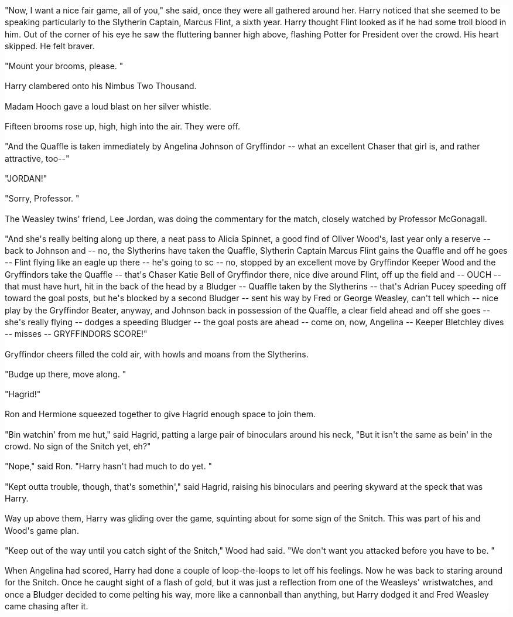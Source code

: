 "Now, I want a nice fair game, all of you," she said, once they were all gathered around her. Harry noticed that she seemed to be speaking particularly to the Slytherin Captain, Marcus Flint, a sixth year. Harry thought Flint looked as if he had some troll blood in him. Out of the corner of his eye he saw the fluttering banner high above, flashing Potter for President over the crowd. His heart skipped. He felt braver. 

"Mount your brooms, please. "

Harry clambered onto his Nimbus Two Thousand. 

Madam Hooch gave a loud blast on her silver whistle. 

Fifteen brooms rose up, high, high into the air. They were off. 

"And the Quaffle is taken immediately by Angelina Johnson of Gryffindor -- what an excellent Chaser that girl is, and rather attractive, too--"

"JORDAN!"

"Sorry, Professor. "

The Weasley twins' friend, Lee Jordan, was doing the commentary for the match, closely watched by Professor McGonagall. 

"And she's really belting along up there, a neat pass to Alicia Spinnet, a good find of Oliver Wood's, last year only a reserve -- back to Johnson and -- no, the Slytherins have taken the Quaffle, Slytherin Captain Marcus Flint gains the Quaffle and off he goes -- Flint flying like an eagle up there -- he's going to sc -- no, stopped by an excellent move by Gryffindor Keeper Wood and the Gryffindors take the Quaffle -- that's Chaser Katie Bell of Gryffindor there, nice dive around Flint, off up the field and -- OUCH -- that must have hurt, hit in the back of the head by a Bludger -- Quaffle taken by the Slytherins -- that's Adrian Pucey speeding off toward the goal posts, but he's blocked by a second Bludger -- sent his way by Fred or George Weasley, can't tell which -- nice play by the Gryffindor Beater, anyway, and Johnson back in possession of the Quaffle, a clear field ahead and off she goes -- she's really flying -- dodges a speeding Bludger -- the goal posts are ahead -- come on, now, Angelina -- Keeper Bletchley dives -- misses -- GRYFFINDORS SCORE!"

Gryffindor cheers filled the cold air, with howls and moans from the Slytherins. 

"Budge up there, move along. "

"Hagrid!"

Ron and Hermione squeezed together to give Hagrid enough space to join them. 

"Bin watchin' from me hut," said Hagrid, patting a large pair of binoculars around his neck, "But it isn't the same as bein' in the crowd. No sign of the Snitch yet, eh?"

"Nope," said Ron. "Harry hasn't had much to do yet. "

"Kept outta trouble, though, that's somethin'," said Hagrid, raising his binoculars and peering skyward at the speck that was Harry. 

Way up above them, Harry was gliding over the game, squinting about for some sign of the Snitch. This was part of his and Wood's game plan. 

"Keep out of the way until you catch sight of the Snitch," Wood had said. "We don't want you attacked before you have to be. "

When Angelina had scored, Harry had done a couple of loop-the-loops to let off his feelings. Now he was back to staring around for the Snitch. Once he caught sight of a flash of gold, but it was just a reflection from one of the Weasleys' wristwatches, and once a Bludger decided to come pelting his way, more like a cannonball than anything, but Harry dodged it and Fred Weasley came chasing after it. 
